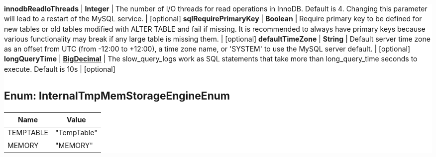 **innodbReadIoThreads** | **Integer** | The number of I/O threads for read operations in InnoDB. Default is 4. Changing this parameter will lead to a restart of the MySQL service. |  [optional]
**sqlRequirePrimaryKey** | **Boolean** | Require primary key to be defined for new tables or old tables modified with ALTER TABLE and fail if missing. It is recommended to always have primary keys because various functionality may break if any large table is missing them. |  [optional]
**defaultTimeZone** | **String** | Default server time zone as an offset from UTC (from -12:00 to +12:00), a time zone name, or &#x27;SYSTEM&#x27; to use the MySQL server default. |  [optional]
**longQueryTime** | [**BigDecimal**](BigDecimal.md) | The slow_query_logs work as SQL statements that take more than long_query_time seconds to execute. Default is 10s |  [optional]

<a name="InternalTmpMemStorageEngineEnum"></a>
## Enum: InternalTmpMemStorageEngineEnum
Name | Value
---- | -----
TEMPTABLE | &quot;TempTable&quot;
MEMORY | &quot;MEMORY&quot;
